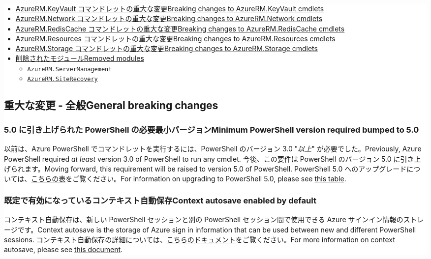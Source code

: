 - [<span data-ttu-id="e123d-116">AzureRM.KeyVault コマンドレットの重大な変更</span><span class="sxs-lookup"><span data-stu-id="e123d-116">Breaking changes to AzureRM.KeyVault cmdlets</span></span>](#breaking-changes-to-azurermkeyvault-cmdlets)
- [<span data-ttu-id="e123d-117">AzureRM.Network コマンドレットの重大な変更</span><span class="sxs-lookup"><span data-stu-id="e123d-117">Breaking changes to AzureRM.Network cmdlets</span></span>](#breaking-changes-to-azurermnetwork-cmdlets)
- [<span data-ttu-id="e123d-118">AzureRM.RedisCache コマンドレットの重大な変更</span><span class="sxs-lookup"><span data-stu-id="e123d-118">Breaking changes to AzureRM.RedisCache cmdlets</span></span>](#breaking-changes-to-azurermrediscache-cmdlets)
- [<span data-ttu-id="e123d-119">AzureRM.Resources コマンドレットの重大な変更</span><span class="sxs-lookup"><span data-stu-id="e123d-119">Breaking changes to AzureRM.Resources cmdlets</span></span>](#breaking-changes-to-azurermresources-cmdlets)
- [<span data-ttu-id="e123d-120">AzureRM.Storage コマンドレットの重大な変更</span><span class="sxs-lookup"><span data-stu-id="e123d-120">Breaking changes to AzureRM.Storage cmdlets</span></span>](#breaking-changes-to-azurermstorage-cmdlets)
- [<span data-ttu-id="e123d-121">削除されたモジュール</span><span class="sxs-lookup"><span data-stu-id="e123d-121">Removed modules</span></span>](#removed-modules)
    - [`AzureRM.ServerManagement`](#azurermservermanagement)
    - [`AzureRM.SiteRecovery`](#azurermsiterecovery)

## <a name="general-breaking-changes"></a><span data-ttu-id="e123d-122">重大な変更 - 全般</span><span class="sxs-lookup"><span data-stu-id="e123d-122">General breaking changes</span></span>

### <a name="minimum-powershell-version-required-bumped-to-50"></a><span data-ttu-id="e123d-123">5.0 に引き上げられた PowerShell の必要最小バージョン</span><span class="sxs-lookup"><span data-stu-id="e123d-123">Minimum PowerShell version required bumped to 5.0</span></span>

<span data-ttu-id="e123d-124">以前は、Azure PowerShell でコマンドレットを実行するには、PowerShell のバージョン 3.0 "_以上_" が必要でした。</span><span class="sxs-lookup"><span data-stu-id="e123d-124">Previously, Azure PowerShell required _at least_ version 3.0 of PowerShell to run any cmdlet.</span></span> <span data-ttu-id="e123d-125">今後、この要件は PowerShell のバージョン 5.0 に引き上げられます。</span><span class="sxs-lookup"><span data-stu-id="e123d-125">Moving forward, this requirement will be raised to version 5.0 of PowerShell.</span></span> <span data-ttu-id="e123d-126">PowerShell 5.0 へのアップグレードについては、[こちらの表](https://docs.microsoft.com/en-us/powershell/scripting/setup/installing-windows-powershell?view=powershell-6#upgrading-existing-windows-powershell)をご覧ください。</span><span class="sxs-lookup"><span data-stu-id="e123d-126">For information on upgrading to PowerShell 5.0, please see [this table](https://docs.microsoft.com/en-us/powershell/scripting/setup/installing-windows-powershell?view=powershell-6#upgrading-existing-windows-powershell).</span></span>

### <a name="context-autosave-enabled-by-default"></a><span data-ttu-id="e123d-127">既定で有効になっているコンテキスト自動保存</span><span class="sxs-lookup"><span data-stu-id="e123d-127">Context autosave enabled by default</span></span>

<span data-ttu-id="e123d-128">コンテキスト自動保存は、新しい PowerShell セッションと別の PowerShell セッション間で使用できる Azure サインイン情報のストレージです。</span><span class="sxs-lookup"><span data-stu-id="e123d-128">Context autosave is the storage of Azure sign in information that can be used between new and different PowerShell sessions.</span></span> <span data-ttu-id="e123d-129">コンテキスト自動保存の詳細については、[こちらのドキュメント](https://docs.microsoft.com/en-us/powershell/azure/context-persistence)をご覧ください。</span><span class="sxs-lookup"><span data-stu-id="e123d-129">For more information on context autosave, please see [this document](https://docs.microsoft.com/en-us/powershell/azure/context-persistence).</span></span>
